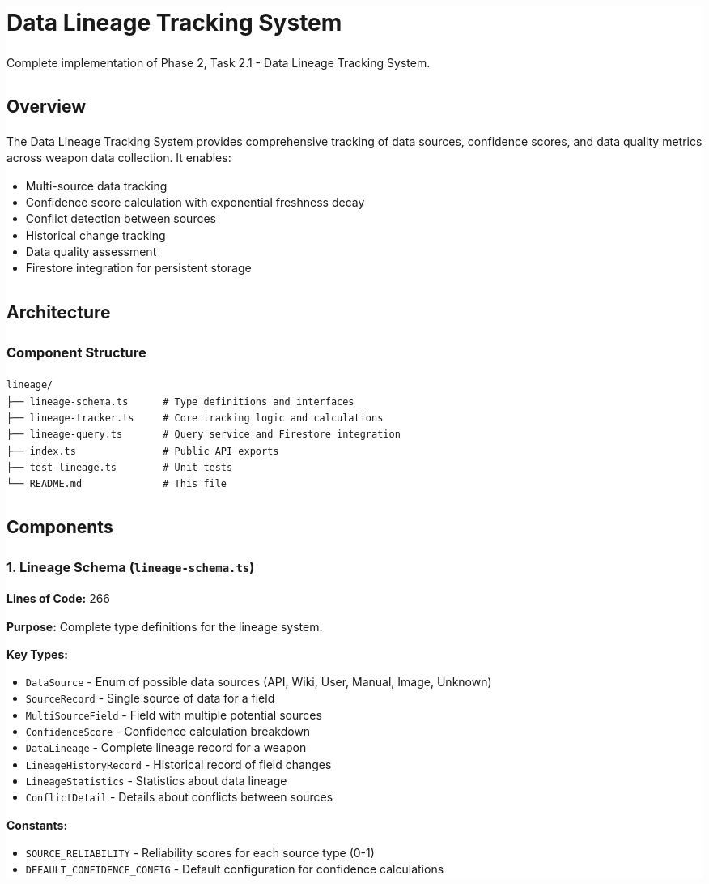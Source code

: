 # Data Lineage Tracking System

Complete implementation of Phase 2, Task 2.1 - Data Lineage Tracking System.

## Overview

The Data Lineage Tracking System provides comprehensive tracking of data sources, confidence scores, and data quality metrics across weapon data collection. It enables:

- Multi-source data tracking
- Confidence score calculation with exponential freshness decay
- Conflict detection between sources
- Historical change tracking
- Data quality assessment
- Firestore integration for persistent storage

## Architecture

### Component Structure

```
lineage/
├── lineage-schema.ts      # Type definitions and interfaces
├── lineage-tracker.ts     # Core tracking logic and calculations
├── lineage-query.ts       # Query service and Firestore integration
├── index.ts               # Public API exports
├── test-lineage.ts        # Unit tests
└── README.md              # This file
```

## Components

### 1. Lineage Schema (`lineage-schema.ts`)

**Lines of Code:** 266

**Purpose:** Complete type definitions for the lineage system.

**Key Types:**

- `DataSource` - Enum of possible data sources (API, Wiki, User, Manual, Image, Unknown)
- `SourceRecord` - Single source of data for a field
- `MultiSourceField` - Field with multiple potential sources
- `ConfidenceScore` - Confidence calculation breakdown
- `DataLineage` - Complete lineage record for a weapon
- `LineageHistoryRecord` - Historical record of field changes
- `LineageStatistics` - Statistics about data lineage
- `ConflictDetail` - Details about conflicts between sources

**Constants:**

- `SOURCE_RELIABILITY` - Reliability scores for each source type (0-1)
- `DEFAULT_CONFIDENCE_CONFIG` - Default configuration for confidence calculations
